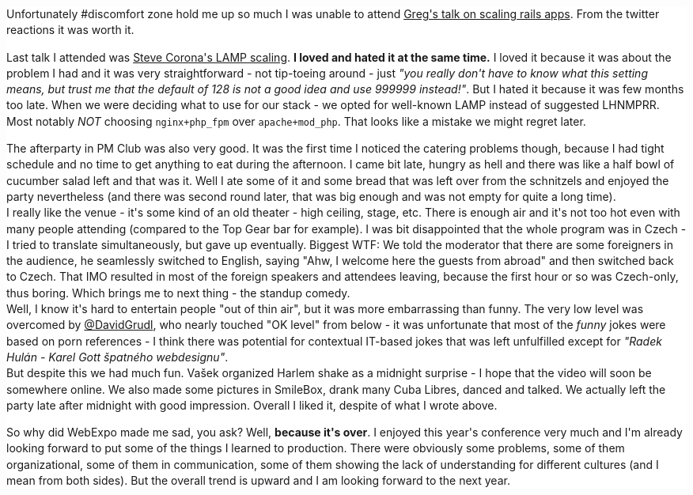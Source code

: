 Unfortunately #discomfort zone hold me up so much I was unable to attend <a href="http://webexpo.net/prague2013/talk/but-we-had-to-kill-unicorns/">Greg's talk on scaling rails apps</a>. From the twitter reactions it was worth it.</p>
<p>Last talk I attended was <a href="http://webexpo.net/prague2013/talk/scaling-lamp-doesnt-have-to-suck/">Steve Corona's LAMP scaling</a>. <strong>I loved and hated it at the same time.</strong> I loved it because it was about the problem I had and it was very straightforward - not tip-toeing around - just <em>"you <em>really </em>don't have to know what this setting means, but trust me that the default of 128 is not a good idea and use 999999 instead!"</em>. But I hated it because it was few months too late. When we were deciding what to use for our stack - we opted for well-known LAMP instead of suggested LHNMPRR. Most notably <em>NOT</em> choosing <code>nginx+php_fpm</code> over <code>apache+mod_php</code>. That looks like a mistake we might regret later.</p>
<p>The afterparty in PM Club was also very good. It was the first time I noticed the catering problems though, because I had tight schedule and no time to get anything to eat during the afternoon. I came bit late, hungry as hell and there was like a half bowl of cucumber salad left and that was it. Well I ate some of it and some bread that was left over from the schnitzels and enjoyed the party nevertheless (and there was second round later, that was big enough and was not empty for quite a long time).<br />
I really like the venue - it's some kind of an old theater - high ceiling, stage, etc. There is enough air and it's not too hot even with many people attending (compared to the Top Gear bar for example). I was bit disappointed that the whole program was in Czech - I tried to translate simultaneously, but gave up eventually. Biggest WTF: We told the moderator that there are some foreigners in the audience, he seamlessly switched to English, saying "Ahw, I welcome here the guests from abroad" and then switched back to Czech. That IMO resulted in most of the foreign speakers and attendees leaving, because the first hour or so was Czech-only, thus boring. Which brings me to next thing - the standup comedy.<br />
Well, I know it's hard to entertain people "out of thin air", but it was more embarrassing than funny. The very low level was overcomed by <a href="https://twitter.com/DavidGrudl">@DavidGrudl</a>, who nearly touched "OK level" from below - it was unfortunate that most of the <em>funny</em> jokes were based on porn references - I think there was potential for contextual IT-based jokes that was left unfulfilled except for <em>"Radek Hulán - Karel Gott špatného webdesignu"</em>.<br />
But despite this we had much fun. Vašek organized Harlem shake as a midnight surprise - I hope that the video will soon be somewhere online. We also made some pictures in SmileBox, drank many Cuba Libres, danced and talked. We actually left the party late after midnight with good impression. Overall I liked it, despite of what I wrote above.</p>
<p>So why did WebExpo made me sad, you ask? Well, <strong>because it's over</strong>. I enjoyed this year's conference very much and I'm already looking forward to put some of the things I learned to production. There were obviously some problems, some of them organizational, some of them in communication, some of them showing the lack of understanding for different cultures (and I mean from both sides). But the overall trend is upward and I am looking forward to the next year.</p>
